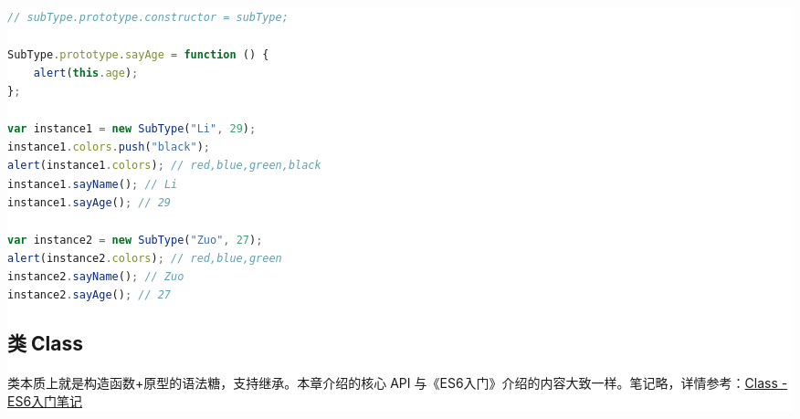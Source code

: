```js
// subType.prototype.constructor = subType;

SubType.prototype.sayAge = function () {
    alert(this.age);
};

var instance1 = new SubType("Li", 29);
instance1.colors.push("black");
alert(instance1.colors); // red,blue,green,black
instance1.sayName(); // Li
instance1.sayAge(); // 29

var instance2 = new SubType("Zuo", 27);
alert(instance2.colors); // red,blue,green
instance2.sayName(); // Zuo
instance2.sayAge(); // 27

```

## 类 Class
类本质上就是构造函数+原型的语法糖，支持继承。本章介绍的核心 API 与《ES6入门》介绍的内容大致一样。笔记略，详情参考：[Class - ES6入门笔记](http://fe.zuo11.com/js/es6/es6-15.html)
